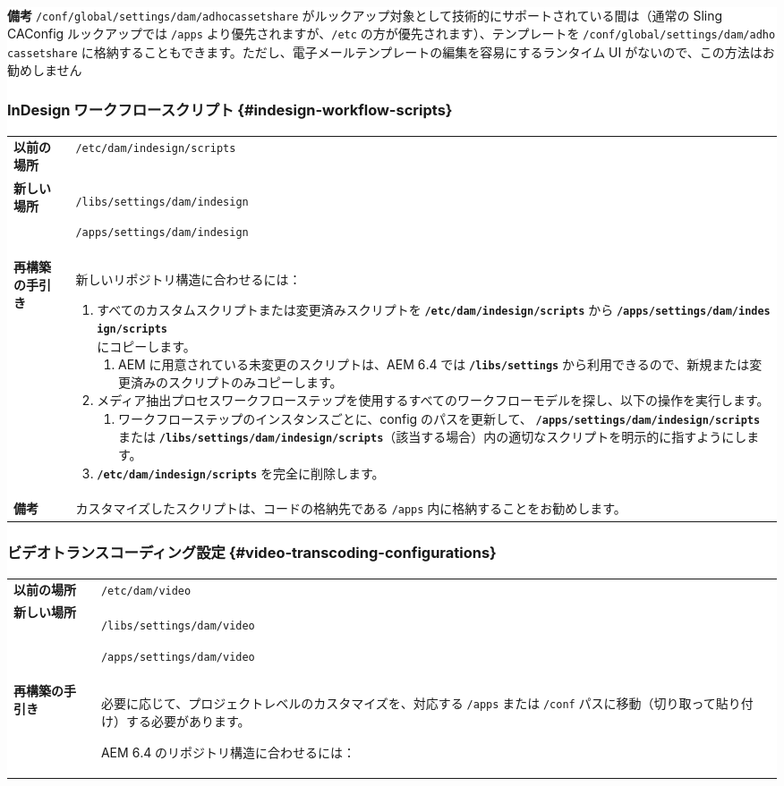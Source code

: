    <td><strong>備考</strong></td> 
   <td><code>/conf/global/settings/dam/adhocassetshare</code> がルックアップ対象として技術的にサポートされている間は（通常の Sling CAConfig ルックアップでは <code>/apps</code> より優先されますが、<code>/etc</code> の方が優先されます）、テンプレートを <code>/conf/global/settings/dam/adhocassetshare</code> に格納することもできます。ただし、電子メールテンプレートの編集を容易にするランタイム UI がないので、この方法はお勧めしません</td> 
  </tr> 
 </tbody> 
</table>

### InDesign ワークフロースクリプト {#indesign-workflow-scripts}

<table> 
 <tbody> 
  <tr> 
   <td><strong>以前の場所</strong></td> 
   <td><code>/etc/dam/indesign/scripts</code></td> 
  </tr> 
  <tr> 
   <td><strong>新しい場所</strong></td> 
   <td><p><code>/libs/settings/dam/indesign</code></p> <p><code>/apps/settings/dam/indesign</code></p> </td> 
  </tr> 
  <tr> 
   <td><strong>再構築の手引き</strong></td> 
   <td><p>新しいリポジトリ構造に合わせるには：</p> 
    <ol> 
     <li>すべてのカスタムスクリプトまたは変更済みスクリプトを <strong><code>/etc/dam/indesign/scripts</code></strong> から <strong><code>/apps/settings/dam/indesign/scripts</code></strong><br /> にコピーします。 
      <ol> 
       <li>AEM に用意されている未変更のスクリプトは、AEM 6.4 では <strong><code>/libs/settings</code></strong> から利用できるので、新規または変更済みのスクリプトのみコピーします。</li> 
      </ol> </li> 
     <li>メディア抽出プロセスワークフローステップを使用するすべてのワークフローモデルを探し、以下の操作を実行します。 
      <ol> 
       <li>ワークフローステップのインスタンスごとに、config のパスを更新して、<strong> <code>/apps/settings/dam/indesign/scripts</code></strong> または <strong><code>/libs/settings/dam/indesign/scripts</code></strong>（該当する場合）内の適切なスクリプトを明示的に指すようにします。</li> 
      </ol> </li> 
     <li><strong> <code>/etc/dam/indesign/scripts</code></strong> を完全に削除します。</li> 
    </ol> </td> 
  </tr> 
  <tr> 
   <td><strong>備考</strong></td> 
   <td>カスタマイズしたスクリプトは、コードの格納先である <code>/apps</code> 内に格納することをお勧めします。</td> 
  </tr> 
 </tbody> 
</table>

### ビデオトランスコーディング設定 {#video-transcoding-configurations}

<table> 
 <tbody> 
  <tr> 
   <td><strong>以前の場所</strong></td> 
   <td><code>/etc/dam/video</code></td> 
  </tr> 
  <tr> 
   <td><strong>新しい場所</strong></td> 
   <td><p><code>/libs/settings/dam/video</code></p> <p><code>/apps/settings/dam/video</code></p> </td> 
  </tr> 
  <tr> 
   <td><strong>再構築の手引き</strong></td> 
   <td><p>必要に応じて、プロジェクトレベルのカスタマイズを、対応する <code>/apps</code> または <code>/conf</code> パスに移動（切り取って貼り付け）する必要があります。</p> <p>AEM 6.4 のリポジトリ構造に合わせるには：</p> 